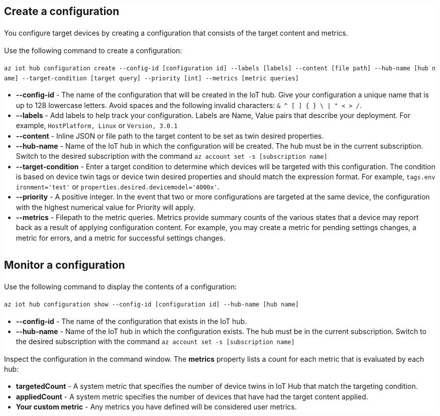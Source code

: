 ## Create a configuration

You configure target devices by creating a configuration that consists of the target content and metrics. 

Use the following command to create a configuration:

   ```cli
   az iot hub configuration create --config-id [configuration id] --labels [labels] --content [file path] --hub-name [hub name] --target-condition [target query] --priority [int] --metrics [metric queries]
   ```

* **--config-id** - The name of the configuration that will be created in the IoT hub. Give your configuration a unique name that is up to 128 lowercase letters. Avoid spaces and the following invalid characters: `& ^ [ ] { } \ | " < > /`.
* **--labels** - Add labels to help track your configuration. Labels are Name, Value pairs that describe your deployment. For example, `HostPlatform, Linux` or `Version, 3.0.1`
* **--content** - Inline JSON or file path to the target content to be set as twin desired properties. 
* **--hub-name** - Name of the IoT hub in which the configuration will be created. The hub must be in the current subscription. Switch to the desired subscription with the command `az account set -s [subscription name]`
* **--target-condition** - Enter a target condition to determine which devices will be targeted with this configuration. The condition is based on device twin tags or device twin desired properties and should match the expression format. For example, `tags.environment='test'` or `properties.desired.devicemodel='4000x'`. 
* **--priority** - A positive integer. In the event that two or more configurations are targeted at the same device, the configuration with the highest numerical value for Priority will apply.
* **--metrics** - Filepath to the metric queries. Metrics provide summary counts of the various states that a device may report back as a result of applying configuration content. For example, you may create a metric for pending settings changes, a metric for errors, and a metric for successful settings changes. 

## Monitor a configuration

Use the following command to display the contents of a configuration:

   ```cli
az iot hub configuration show --config-id [configuration id] --hub-name [hub name]
   ```
* **--config-id** - The name of the configuration that exists in the IoT hub.
* **--hub-name** - Name of the IoT hub in which the configuration exists. The hub must be in the current subscription. Switch to the desired subscription with the command `az account set -s [subscription name]`

Inspect the configuration in the command window. The **metrics** property lists a count for each metric that is evaluated by each hub:
* **targetedCount** - A system metric that specifies the number of device twins in IoT Hub that match the targeting condition.
* **appliedCount** - A system metric specifies the number of devices that have had the target content applied.
* **Your custom metric** - Any metrics you have defined will be considered user metrics.


[lnk-device-twin]: iot-hub-devguide-device-twins.md
[lnk-bulkIDs]: iot-hub-bulk-identity-mgmt.md
[lnk-metrics]: iot-hub-metrics.md
[lnk-monitor]: iot-hub-operations-monitoring.md
[lnk-devguide]: iot-hub-devguide.md
[lnk-iotedge]: ../iot-edge/tutorial-simulate-device-linux.md
[lnk-dps]: https://azure.microsoft.com/documentation/services/iot-dps
[lnk-portal]: https://portal.azure.com